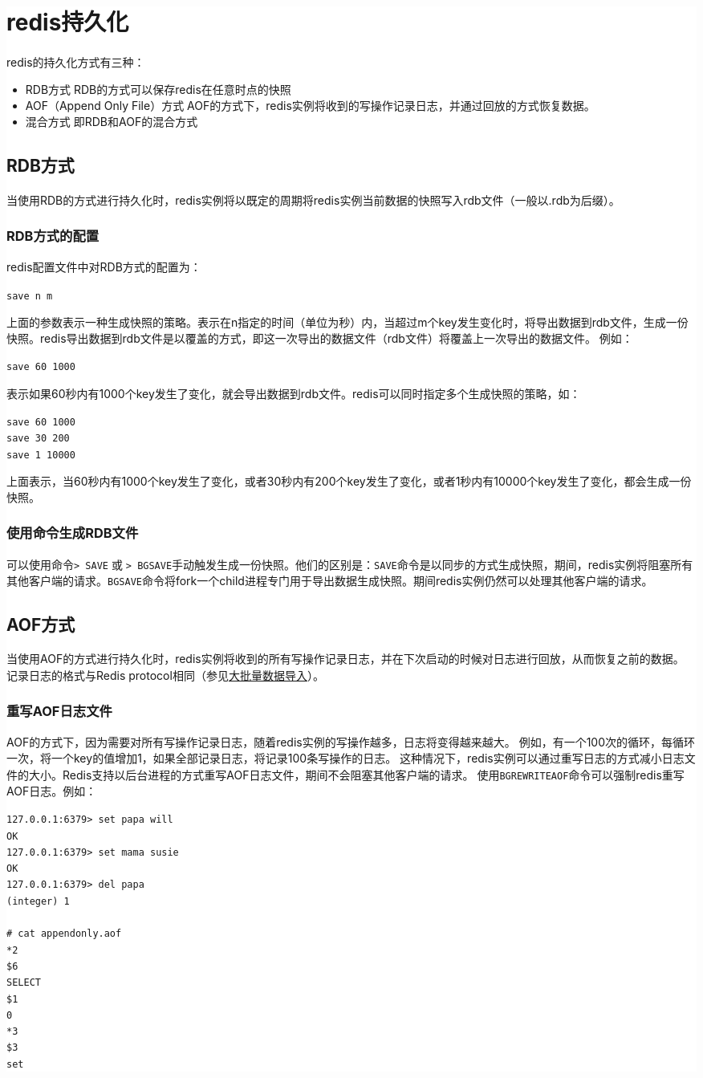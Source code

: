 # redis持久化
redis的持久化方式有三种：
+ RDB方式
    RDB的方式可以保存redis在任意时点的快照
+ AOF（Append Only File）方式
    AOF的方式下，redis实例将收到的写操作记录日志，并通过回放的方式恢复数据。
+ 混合方式
    即RDB和AOF的混合方式

## RDB方式
当使用RDB的方式进行持久化时，redis实例将以既定的周期将redis实例当前数据的快照写入rdb文件（一般以.rdb为后缀）。

### RDB方式的配置
redis配置文件中对RDB方式的配置为：
```
save n m
```
上面的参数表示一种生成快照的策略。表示在n指定的时间（单位为秒）内，当超过m个key发生变化时，将导出数据到rdb文件，生成一份快照。redis导出数据到rdb文件是以覆盖的方式，即这一次导出的数据文件（rdb文件）将覆盖上一次导出的数据文件。
例如：
```
save 60 1000
```
表示如果60秒内有1000个key发生了变化，就会导出数据到rdb文件。redis可以同时指定多个生成快照的策略，如：
```
save 60 1000
save 30 200
save 1 10000
```
上面表示，当60秒内有1000个key发生了变化，或者30秒内有200个key发生了变化，或者1秒内有10000个key发生了变化，都会生成一份快照。

### 使用命令生成RDB文件
可以使用命令`> SAVE` 或 `> BGSAVE`手动触发生成一份快照。他们的区别是：`SAVE`命令是以同步的方式生成快照，期间，redis实例将阻塞所有其他客户端的请求。`BGSAVE`命令将fork一个child进程专门用于导出数据生成快照。期间redis实例仍然可以处理其他客户端的请求。


## AOF方式
当使用AOF的方式进行持久化时，redis实例将收到的所有写操作记录日志，并在下次启动的时候对日志进行回放，从而恢复之前的数据。
记录日志的格式与Redis protocol相同（参见[大批量数据导入](../工具/大批量数据导入.md)）。

### 重写AOF日志文件
AOF的方式下，因为需要对所有写操作记录日志，随着redis实例的写操作越多，日志将变得越来越大。
例如，有一个100次的循环，每循环一次，将一个key的值增加1，如果全部记录日志，将记录100条写操作的日志。
这种情况下，redis实例可以通过重写日志的方式减小日志文件的大小。Redis支持以后台进程的方式重写AOF日志文件，期间不会阻塞其他客户端的请求。
使用`BGREWRITEAOF`命令可以强制redis重写AOF日志。例如：
```
127.0.0.1:6379> set papa will
OK
127.0.0.1:6379> set mama susie
OK
127.0.0.1:6379> del papa
(integer) 1

# cat appendonly.aof 
*2
$6
SELECT
$1
0
*3
$3
set
```